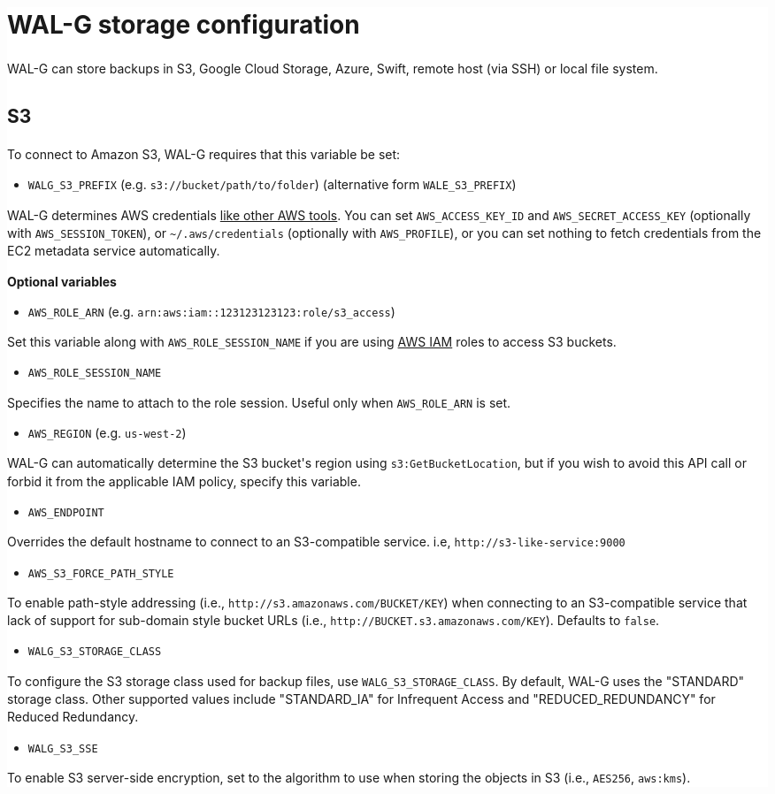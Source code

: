 # WAL-G storage configuration

WAL-G can store backups in S3, Google Cloud Storage, Azure, Swift, remote host (via SSH) or local file system. 

S3
-----------

To connect to Amazon S3, WAL-G requires that this variable be set:

* `WALG_S3_PREFIX`
(e.g. `s3://bucket/path/to/folder`) (alternative form `WALE_S3_PREFIX`)

WAL-G determines AWS credentials [like other AWS tools](https://docs.aws.amazon.com/cli/latest/userguide/cli-configure-files.html). You can set `AWS_ACCESS_KEY_ID` and `AWS_SECRET_ACCESS_KEY` (optionally with `AWS_SESSION_TOKEN`), or `~/.aws/credentials` (optionally with `AWS_PROFILE`), or you can set nothing to fetch credentials from the EC2 metadata service automatically.

**Optional variables**

* `AWS_ROLE_ARN`
(e.g. `arn:aws:iam::123123123123:role/s3_access`)

Set this variable along with `AWS_ROLE_SESSION_NAME` if you are using [AWS IAM](https://docs.aws.amazon.com/cli/latest/userguide/cli-configure-role.html#cli-configure-role-oidc) roles to access S3 buckets.

* `AWS_ROLE_SESSION_NAME`

Specifies the name to attach to the role session. Useful only when `AWS_ROLE_ARN` is set.

* `AWS_REGION`
(e.g. `us-west-2`)

WAL-G can automatically determine the S3 bucket's region using `s3:GetBucketLocation`, but if you wish to avoid this API call or forbid it from the applicable IAM policy, specify this variable.

* `AWS_ENDPOINT`

Overrides the default hostname to connect to an S3-compatible service. i.e, `http://s3-like-service:9000`

* `AWS_S3_FORCE_PATH_STYLE`

To enable path-style addressing (i.e., `http://s3.amazonaws.com/BUCKET/KEY`) when connecting to an S3-compatible service that lack of support for sub-domain style bucket URLs (i.e., `http://BUCKET.s3.amazonaws.com/KEY`). Defaults to `false`.

* `WALG_S3_STORAGE_CLASS`

To configure the S3 storage class used for backup files, use `WALG_S3_STORAGE_CLASS`. By default, WAL-G uses the "STANDARD" storage class. Other supported values include "STANDARD_IA" for Infrequent Access and "REDUCED_REDUNDANCY" for Reduced Redundancy.

* `WALG_S3_SSE`

To enable S3 server-side encryption, set to the algorithm to use when storing the objects in S3 (i.e., `AES256`, `aws:kms`).
